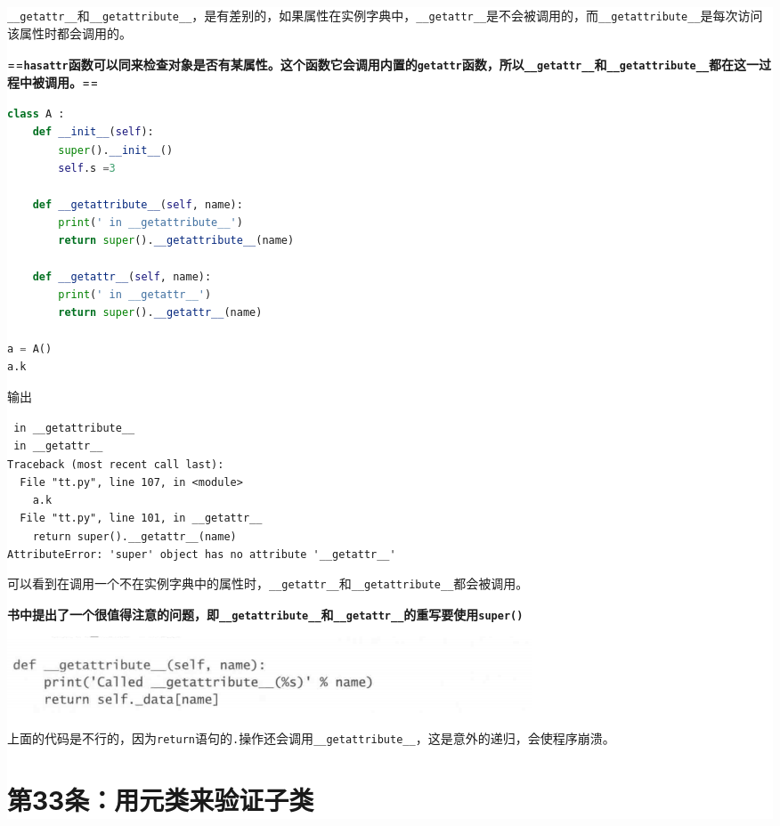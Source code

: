 `__getattr__`和`__getattribute__`，是有差别的，如果属性在实例字典中，`__getattr__`是不会被调用的，而`__getattribute__`是每次访问该属性时都会调用的。

==**`hasattr`函数可以同来检查对象是否有某属性。这个函数它会调用内置的`getattr`函数，所以`__getattr__`和`__getattribute__`都在这一过程中被调用。**==

```python
class A :
    def __init__(self):
        super().__init__()
        self.s =3

    def __getattribute__(self, name):
        print(' in __getattribute__')
        return super().__getattribute__(name)

    def __getattr__(self, name):
        print(' in __getattr__')
        return super().__getattr__(name)

a = A()
a.k

```

输出

```
 in __getattribute__
 in __getattr__
Traceback (most recent call last):
  File "tt.py", line 107, in <module>
    a.k
  File "tt.py", line 101, in __getattr__
    return super().__getattr__(name)
AttributeError: 'super' object has no attribute '__getattr__'
```

可以看到在调用一个不在实例字典中的属性时，`__getattr__`和`__getattribute__`都会被调用。





**书中提出了一个很值得注意的问题，即`__getattribute__`和`__getattr__`的重写要使用`super()`**

![image-20200710202942765](第4章_元类及属性.assets/image-20200710202942765.png) 

上面的代码是不行的，因为`return`语句的`.`操作还会调用`__getattribute__`，这是意外的递归，会使程序崩溃。



# 第33条：用元类来验证子类
